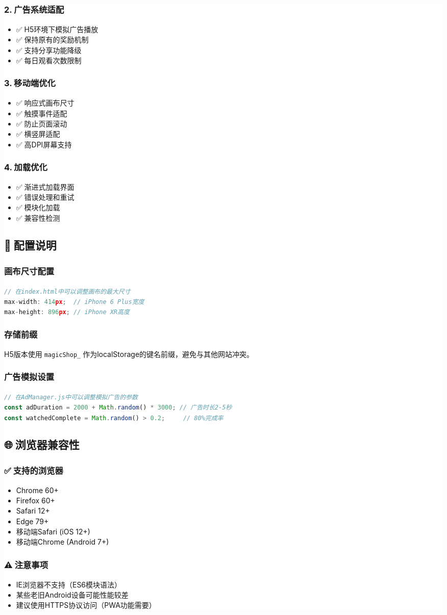 ### 2. 广告系统适配
- ✅ H5环境下模拟广告播放
- ✅ 保持原有的奖励机制
- ✅ 支持分享功能降级
- ✅ 每日观看次数限制

### 3. 移动端优化
- ✅ 响应式画布尺寸
- ✅ 触摸事件适配
- ✅ 防止页面滚动
- ✅ 横竖屏适配
- ✅ 高DPI屏幕支持

### 4. 加载优化
- ✅ 渐进式加载界面
- ✅ 错误处理和重试
- ✅ 模块化加载
- ✅ 兼容性检测

## 🔧 配置说明

### 画布尺寸配置
```javascript
// 在index.html中可以调整画布的最大尺寸
max-width: 414px;  // iPhone 6 Plus宽度
max-height: 896px; // iPhone XR高度
```

### 存储前缀
H5版本使用 `magicShop_` 作为localStorage的键名前缀，避免与其他网站冲突。

### 广告模拟设置
```javascript
// 在AdManager.js中可以调整模拟广告的参数
const adDuration = 2000 + Math.random() * 3000; // 广告时长2-5秒
const watchedComplete = Math.random() > 0.2;     // 80%完成率
```

## 🌐 浏览器兼容性

### ✅ 支持的浏览器
- Chrome 60+
- Firefox 60+
- Safari 12+
- Edge 79+
- 移动端Safari (iOS 12+)
- 移动端Chrome (Android 7+)

### ⚠️ 注意事项
- IE浏览器不支持（ES6模块语法）
- 某些老旧Android设备可能性能较差
- 建议使用HTTPS协议访问（PWA功能需要）
